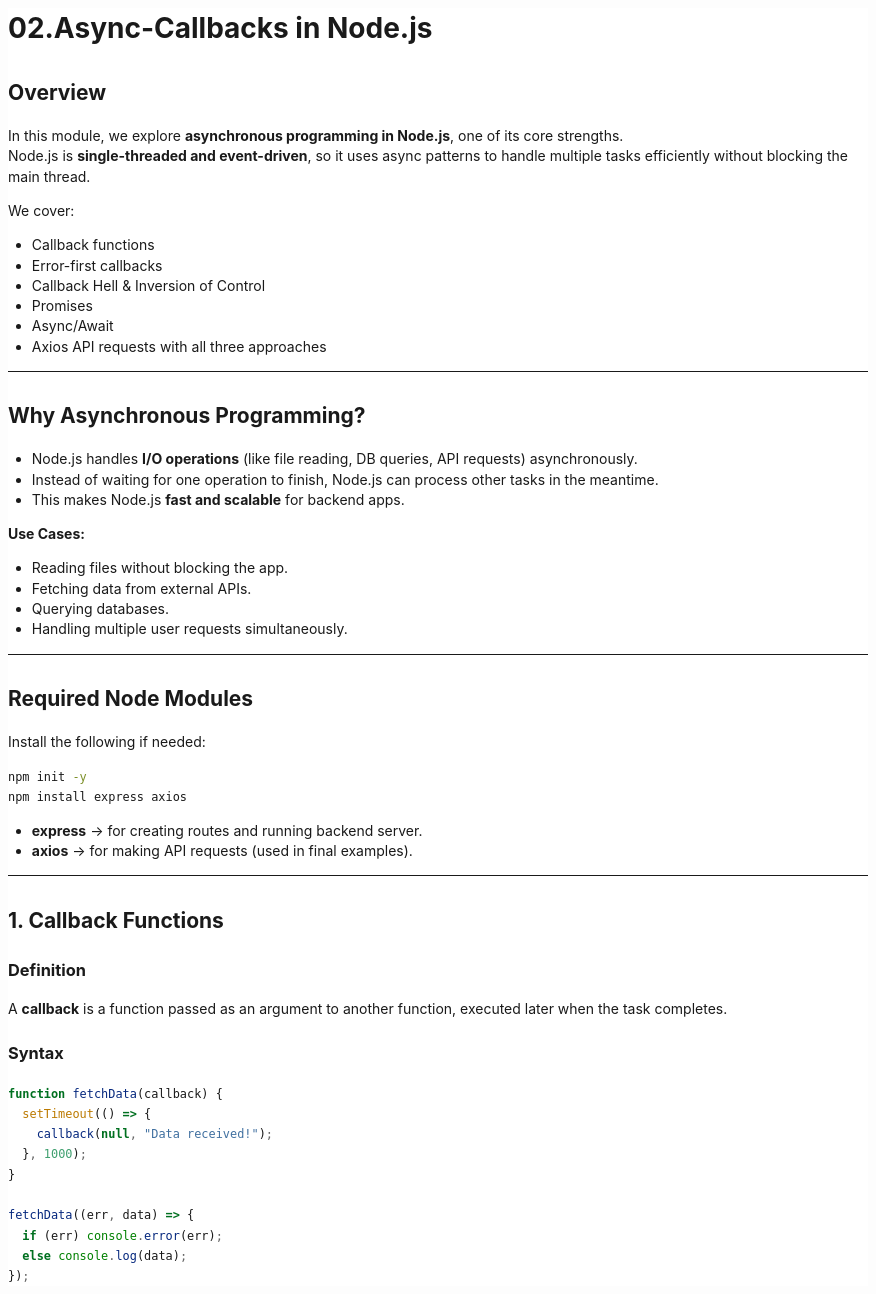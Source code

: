 # 02.Async-Callbacks in Node.js

## Overview
In this module, we explore **asynchronous programming in Node.js**, one of its core strengths.  
Node.js is **single-threaded and event-driven**, so it uses async patterns to handle multiple tasks efficiently without blocking the main thread.

We cover:
- Callback functions
- Error-first callbacks
- Callback Hell & Inversion of Control
- Promises
- Async/Await
- Axios API requests with all three approaches

---

## Why Asynchronous Programming?
- Node.js handles **I/O operations** (like file reading, DB queries, API requests) asynchronously.  
- Instead of waiting for one operation to finish, Node.js can process other tasks in the meantime.  
- This makes Node.js **fast and scalable** for backend apps.

**Use Cases:**
- Reading files without blocking the app.
- Fetching data from external APIs.
- Querying databases.
- Handling multiple user requests simultaneously.

---

## Required Node Modules
Install the following if needed:
```bash
npm init -y
npm install express axios
```

- **express** → for creating routes and running backend server.  
- **axios** → for making API requests (used in final examples).  

---

## 1. Callback Functions
### Definition
A **callback** is a function passed as an argument to another function, executed later when the task completes.

### Syntax
```js
function fetchData(callback) {
  setTimeout(() => {
    callback(null, "Data received!");
  }, 1000);
}

fetchData((err, data) => {
  if (err) console.error(err);
  else console.log(data);
});
```
